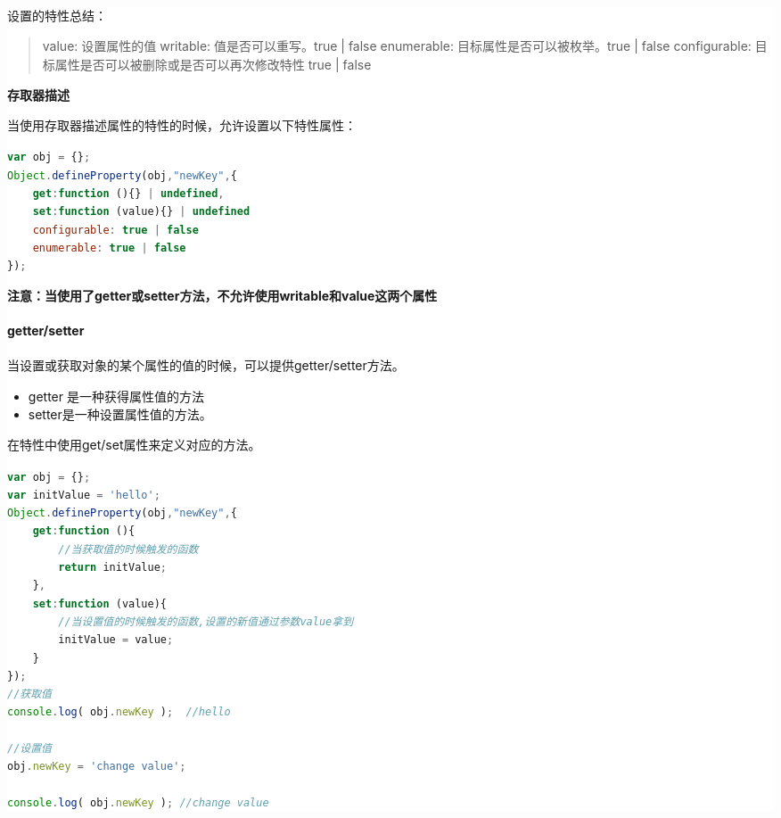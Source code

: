 

设置的特性总结：

> value: 设置属性的值
> writable: 值是否可以重写。true | false
> enumerable: 目标属性是否可以被枚举。true | false
> configurable: 目标属性是否可以被删除或是否可以再次修改特性 true | false





**存取器描述**

当使用存取器描述属性的特性的时候，允许设置以下特性属性：

```javascript
var obj = {};
Object.defineProperty(obj,"newKey",{
    get:function (){} | undefined,
    set:function (value){} | undefined
    configurable: true | false
    enumerable: true | false
});
```

**注意：当使用了getter或setter方法，不允许使用writable和value这两个属性**

#### **getter/setter**

当设置或获取对象的某个属性的值的时候，可以提供getter/setter方法。

- getter 是一种获得属性值的方法
- setter是一种设置属性值的方法。

在特性中使用get/set属性来定义对应的方法。



```javascript
var obj = {};
var initValue = 'hello';
Object.defineProperty(obj,"newKey",{
    get:function (){
        //当获取值的时候触发的函数
        return initValue;    
    },
    set:function (value){
        //当设置值的时候触发的函数,设置的新值通过参数value拿到
        initValue = value;
    }
});
//获取值
console.log( obj.newKey );  //hello

//设置值
obj.newKey = 'change value';

console.log( obj.newKey ); //change value
```
